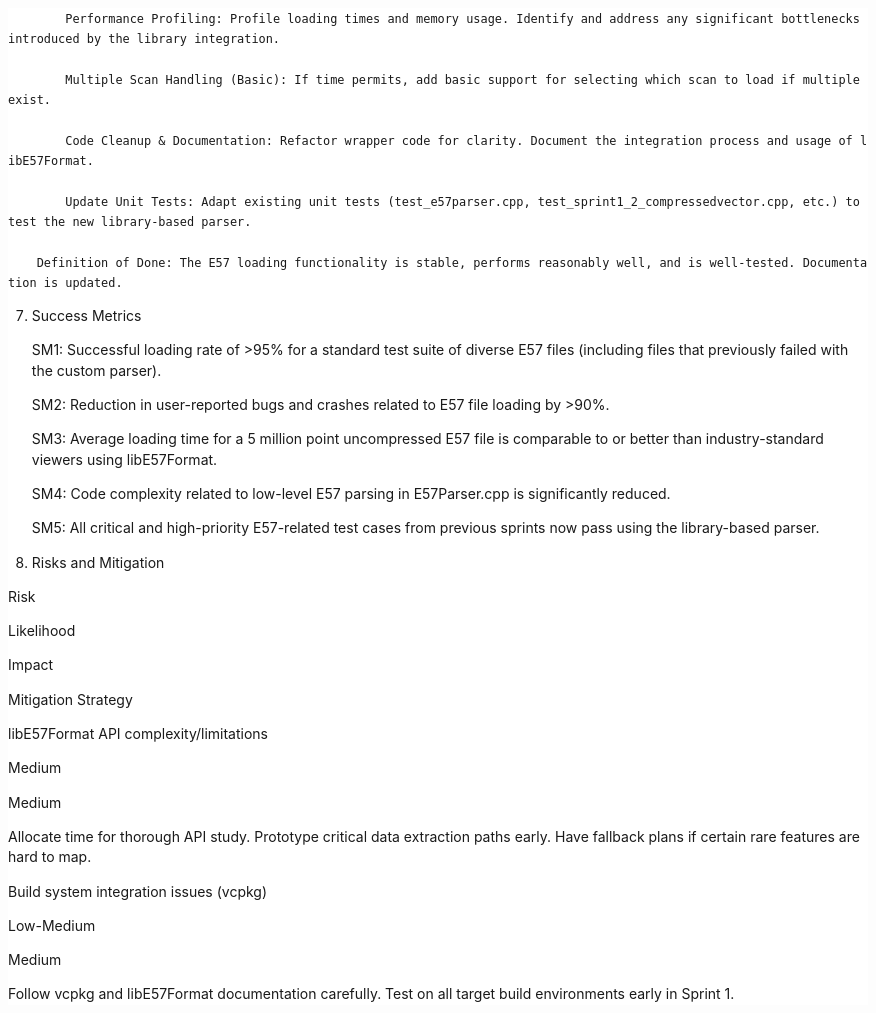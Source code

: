             Performance Profiling: Profile loading times and memory usage. Identify and address any significant bottlenecks introduced by the library integration.

            Multiple Scan Handling (Basic): If time permits, add basic support for selecting which scan to load if multiple exist.

            Code Cleanup & Documentation: Refactor wrapper code for clarity. Document the integration process and usage of libE57Format.

            Update Unit Tests: Adapt existing unit tests (test_e57parser.cpp, test_sprint1_2_compressedvector.cpp, etc.) to test the new library-based parser.

        Definition of Done: The E57 loading functionality is stable, performs reasonably well, and is well-tested. Documentation is updated.

7. Success Metrics

    SM1: Successful loading rate of >95% for a standard test suite of diverse E57 files (including files that previously failed with the custom parser).

    SM2: Reduction in user-reported bugs and crashes related to E57 file loading by >90%.

    SM3: Average loading time for a 5 million point uncompressed E57 file is comparable to or better than industry-standard viewers using libE57Format.

    SM4: Code complexity related to low-level E57 parsing in E57Parser.cpp is significantly reduced.

    SM5: All critical and high-priority E57-related test cases from previous sprints now pass using the library-based parser.

8. Risks and Mitigation

Risk
	

Likelihood
	

Impact
	

Mitigation Strategy

libE57Format API complexity/limitations
	

Medium
	

Medium
	

Allocate time for thorough API study. Prototype critical data extraction paths early. Have fallback plans if certain rare features are hard to map.

Build system integration issues (vcpkg)
	

Low-Medium
	

Medium
	

Follow vcpkg and libE57Format documentation carefully. Test on all target build environments early in Sprint 1.
